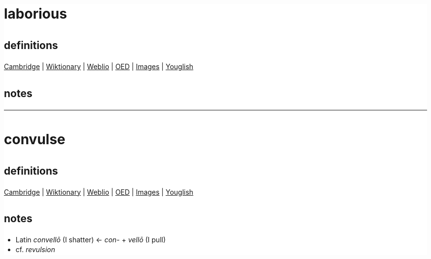 # laborious
## definitions
[Cambridge](https://dictionary.cambridge.org/us/dictionary/english/laborious)
|
[Wiktionary](https://en.wiktionary.org/wiki/laborious#English)
|
[Weblio](https://ejje.weblio.jp/content_find?query=laborious&searchType=exact)
|
[OED](https://www.oed.com/search?q=laborious)
|
[Images](https://www.google.com/search?tbm=isch&q=laborious)
|
[Youglish](https://youglish.com/pronounce/laborious/english/us)

## notes

---

# convulse
## definitions
[Cambridge](https://dictionary.cambridge.org/us/dictionary/english/convulse)
|
[Wiktionary](https://en.wiktionary.org/wiki/convulse#English)
|
[Weblio](https://ejje.weblio.jp/content_find?query=convulse&searchType=exact)
|
[OED](https://www.oed.com/search?q=convulse)
|
[Images](https://www.google.com/search?tbm=isch&q=convulse)
|
[Youglish](https://youglish.com/pronounce/convulse/english/us)

## notes
- Latin *convellō* (I shatter) &lt;- *con-* + *vellō* (I pull)
- cf. *revulsion*

